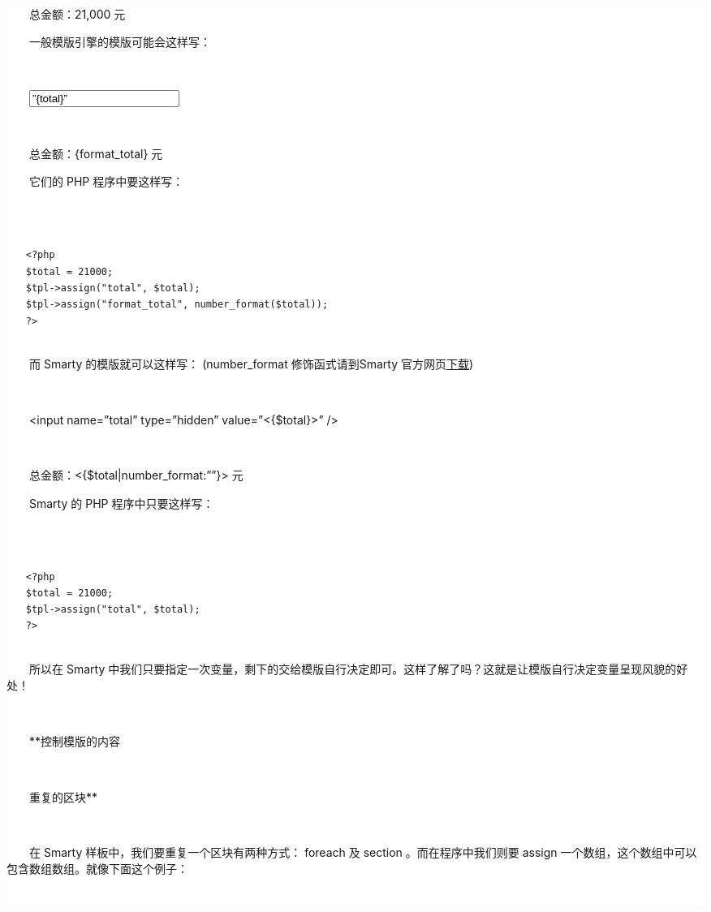 　　总金额：21,000 元  

　　一般模版引擎的模版可能会这样写：  

　　  

　　<input name=”total” type=”hidden” value=”{total}” />  

　　  

　　总金额：{format\_total} 元  

　　它们的 PHP 程序中要这样写：  

　　



```

　　<?php
　　$total = 21000;
　　$tpl->assign("total", $total);
　　$tpl->assign("format_total", number_format($total));
　　?>
　　
```

　　而 Smarty 的模版就可以这样写： (number\_format 修饰函式请到Smarty 官方网页[下载](http://download.chinaitlab.com/))  

　　  

　　<input name=”total” type=”hidden” value=”<{$total}>” />  

　　  

　　总金额：<{$total|number\_format:””}> 元  

　　Smarty 的 PHP 程序中只要这样写：  

　　



```

　　<?php
　　$total = 21000;
　　$tpl->assign("total", $total);
　　?>
　　
```

　　所以在 Smarty 中我们只要指定一次变量，剩下的交给模版自行决定即可。这样了解了吗？这就是让模版自行决定变量呈现风貌的好处！  

　　  

　　**控制模版的内容  

　　  

　　重复的区块**  

　　  

　　在 Smarty 样板中，我们要重复一个区块有两种方式： foreach 及 section 。而在程序中我们则要 assign 一个数组，这个数组中可以包含数组数组。就像下面这个例子：  

　　  
